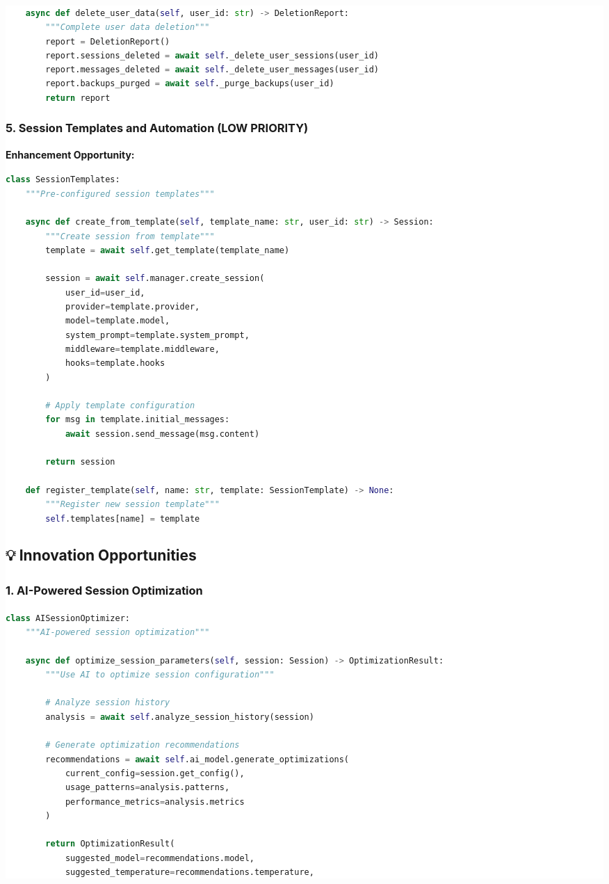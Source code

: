 ```python
    async def delete_user_data(self, user_id: str) -> DeletionReport:
        """Complete user data deletion"""
        report = DeletionReport()
        report.sessions_deleted = await self._delete_user_sessions(user_id)
        report.messages_deleted = await self._delete_user_messages(user_id)
        report.backups_purged = await self._purge_backups(user_id)
        return report
```

### 5. **Session Templates and Automation** (LOW PRIORITY)
**Enhancement Opportunity:**
```python
class SessionTemplates:
    """Pre-configured session templates"""
    
    async def create_from_template(self, template_name: str, user_id: str) -> Session:
        """Create session from template"""
        template = await self.get_template(template_name)
        
        session = await self.manager.create_session(
            user_id=user_id,
            provider=template.provider,
            model=template.model,
            system_prompt=template.system_prompt,
            middleware=template.middleware,
            hooks=template.hooks
        )
        
        # Apply template configuration
        for msg in template.initial_messages:
            await session.send_message(msg.content)
        
        return session
    
    def register_template(self, name: str, template: SessionTemplate) -> None:
        """Register new session template"""
        self.templates[name] = template
```

## 💡 Innovation Opportunities

### 1. **AI-Powered Session Optimization**
```python
class AISessionOptimizer:
    """AI-powered session optimization"""
    
    async def optimize_session_parameters(self, session: Session) -> OptimizationResult:
        """Use AI to optimize session configuration"""
        
        # Analyze session history
        analysis = await self.analyze_session_history(session)
        
        # Generate optimization recommendations
        recommendations = await self.ai_model.generate_optimizations(
            current_config=session.get_config(),
            usage_patterns=analysis.patterns,
            performance_metrics=analysis.metrics
        )
        
        return OptimizationResult(
            suggested_model=recommendations.model,
            suggested_temperature=recommendations.temperature,
```